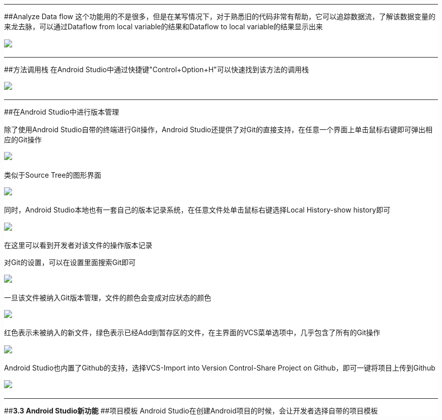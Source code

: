 
----------
##Analyze Data flow
这个功能用的不是很多，但是在某写情况下，对于熟悉旧的代码非常有帮助，它可以追踪数据流，了解该数据变量的来龙去脉，可以通过Dataflow from local variable的结果和Dataflow to local variable的结果显示出来

![](http://img.blog.csdn.net/20161114000031686)


----------
##方法调用栈
在Android Studio中通过快捷键"Control+Option+H"可以快速找到该方法的调用栈

![](http://img.blog.csdn.net/20161114000045655)


----------
##在Android Studio中进行版本管理

除了使用Android Studio自带的终端进行Git操作，Android Studio还提供了对Git的直接支持，在任意一个界面上单击鼠标右键即可弹出相应的Git操作

![](http://img.blog.csdn.net/20161114000207249)

类似于Source Tree的图形界面

![](http://img.blog.csdn.net/20161114000233827)

同时，Android Studio本地也有一套自己的版本记录系统，在任意文件处单击鼠标右键选择Local History-show history即可

![](http://img.blog.csdn.net/20161114000331374)

在这里可以看到开发者对该文件的操作版本记录

对Git的设置，可以在设置里面搜索Git即可

![](http://img.blog.csdn.net/20161114000413469)

一旦该文件被纳入Git版本管理，文件的颜色会变成对应状态的颜色

![](http://img.blog.csdn.net/20161114000455688)

红色表示未被纳入的新文件，绿色表示已经Add到暂存区的文件，在主界面的VCS菜单选项中，几乎包含了所有的Git操作

![](http://img.blog.csdn.net/20161114000610783)

Android Studio也内置了Github的支持，选择VCS-Import into Version Control-Share Project on Github，即可一键将项目上传到Github

![](http://img.blog.csdn.net/20161114000733894)


----------
##**3.3 Android Studio新功能**
##项目模板
Android Studio在创建Android项目的时候，会让开发者选择自带的项目模板
